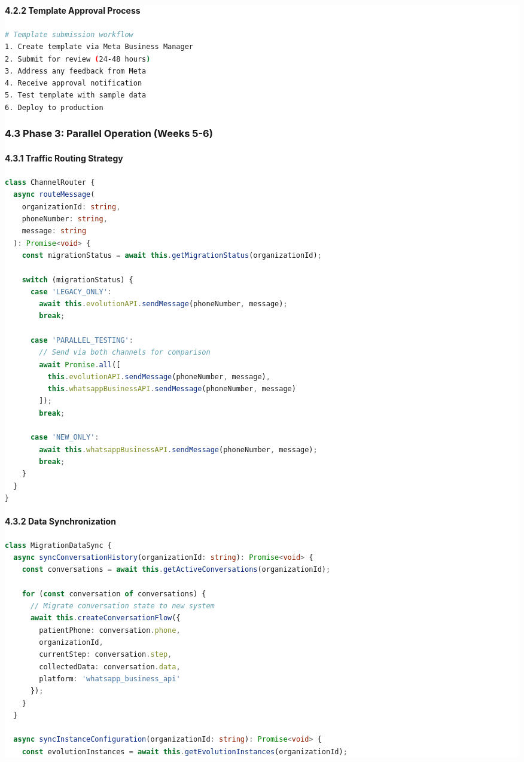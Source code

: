 #### 4.2.2 Template Approval Process
```bash
# Template submission workflow
1. Create template via Meta Business Manager
2. Submit for review (24-48 hours)
3. Address any feedback from Meta
4. Receive approval notification
5. Test template with sample data
6. Deploy to production
```

### 4.3 Phase 3: Parallel Operation (Weeks 5-6)

#### 4.3.1 Traffic Routing Strategy
```typescript
class ChannelRouter {
  async routeMessage(
    organizationId: string,
    phoneNumber: string,
    message: string
  ): Promise<void> {
    const migrationStatus = await this.getMigrationStatus(organizationId);
    
    switch (migrationStatus) {
      case 'LEGACY_ONLY':
        await this.evolutionAPI.sendMessage(phoneNumber, message);
        break;
      
      case 'PARALLEL_TESTING':
        // Send via both channels for comparison
        await Promise.all([
          this.evolutionAPI.sendMessage(phoneNumber, message),
          this.whatsappBusinessAPI.sendMessage(phoneNumber, message)
        ]);
        break;
      
      case 'NEW_ONLY':
        await this.whatsappBusinessAPI.sendMessage(phoneNumber, message);
        break;
    }
  }
}
```

#### 4.3.2 Data Synchronization
```typescript
class MigrationDataSync {
  async syncConversationHistory(organizationId: string): Promise<void> {
    const conversations = await this.getActiveConversations(organizationId);
    
    for (const conversation of conversations) {
      // Migrate conversation state to new system
      await this.createConversationFlow({
        patientPhone: conversation.phone,
        organizationId,
        currentStep: conversation.step,
        collectedData: conversation.data,
        platform: 'whatsapp_business_api'
      });
    }
  }

  async syncInstanceConfiguration(organizationId: string): Promise<void> {
    const evolutionInstances = await this.getEvolutionInstances(organizationId);
```
